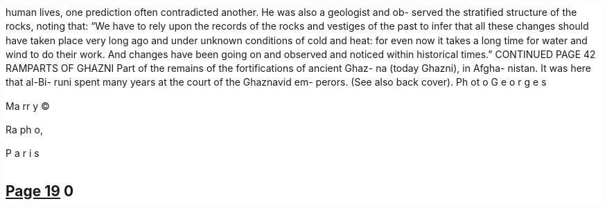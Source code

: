 human lives, one prediction often 
contradicted another. 
He was also a geologist and ob- 
served the stratified structure of the 
rocks, noting that: 
“We have to rely upon the records 
of the rocks and vestiges of the past 
to infer that all these changes should 
have taken place very long ago and 
under unknown conditions of cold and 
heat: for even now it takes a long time 
for water and wind to do their work. 
And changes have been going on and 
observed and noticed within historical 
times.” 
CONTINUED PAGE 42 
RAMPARTS 
OF GHAZNI 
Part of the remains of the 
fortifications of ancient Ghaz- 
na (today Ghazni), in Afgha- 
nistan. It was here that al-Bi- 
runi spent many years at the 
court of the Ghaznavid em- 
perors. (See also back cover). Ph
ot
o 
G
e
o
r
g
e
s
 
Ma
rr
y 
©
 
Ra
ph
o,
 
P
a
r
i
s

## [Page 19](https://demo.humlab.umu.se/courier/074875engo.pdf#page=19) 0
